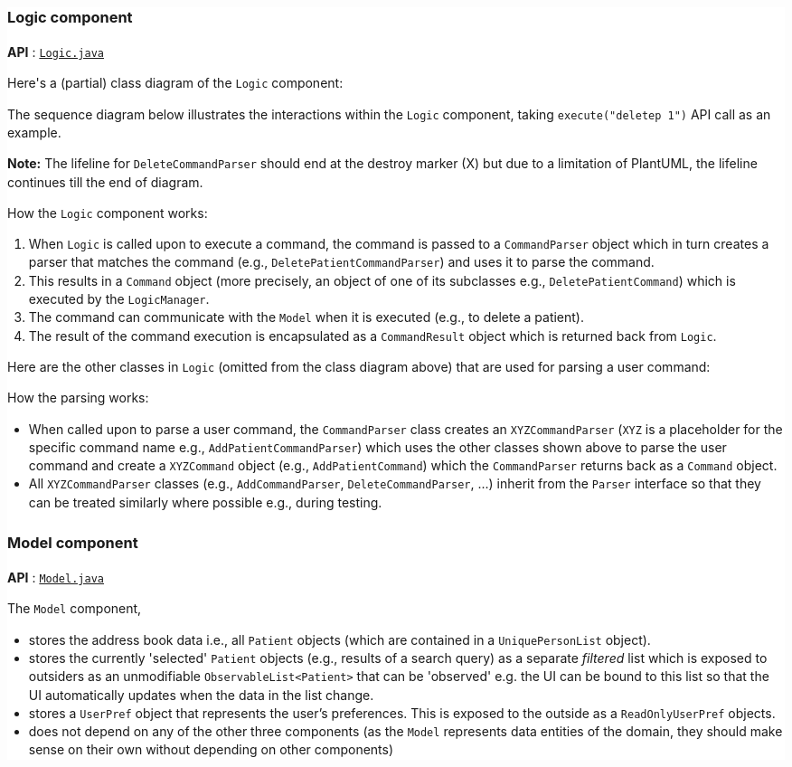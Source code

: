 ### Logic component

**API** : [`Logic.java`](https://github.com/AY2324S2-CS2103-F08-2/tp/tree/master/src/main/java/seedu/address/logic/Logic.java)

Here's a (partial) class diagram of the `Logic` component:

<puml src="diagrams/LogicClassDiagram.puml"/>

The sequence diagram below illustrates the interactions within the `Logic` component, taking `execute("deletep 1")` API call as an example.

<puml src="diagrams/DeletePatientSequenceDiagram.puml" alt="Interactions Inside the Logic Component for the `deletep 1` Command" />

<box type="info" seamless>

**Note:** The lifeline for `DeleteCommandParser` should end at the destroy marker (X) but due to a limitation of PlantUML, the lifeline continues till the end of diagram.
</box>

How the `Logic` component works:

1. When `Logic` is called upon to execute a command, the command is passed to a `CommandParser` object which in turn creates a parser that matches the command (e.g., `DeletePatientCommandParser`) and uses it to parse the command.
1. This results in a `Command` object (more precisely, an object of one of its subclasses e.g., `DeletePatientCommand`) which is executed by the `LogicManager`.
2. The command can communicate with the `Model` when it is executed (e.g., to delete a patient).<br>
3. The result of the command execution is encapsulated as a `CommandResult` object which is returned back from `Logic`.

Here are the other classes in `Logic` (omitted from the class diagram above) that are used for parsing a user command:

<puml src="diagrams/ParserClasses.puml"/>

How the parsing works:
* When called upon to parse a user command, the `CommandParser` class creates an `XYZCommandParser` (`XYZ` is a placeholder for the specific command name e.g., `AddPatientCommandParser`) which uses the other classes shown above to parse the user command and create a `XYZCommand` object (e.g., `AddPatientCommand`) which the `CommandParser` returns back as a `Command` object.
* All `XYZCommandParser` classes (e.g., `AddCommandParser`, `DeleteCommandParser`, ...) inherit from the `Parser` interface so that they can be treated similarly where possible e.g., during testing.

### Model component
**API** : [`Model.java`](https://github.com/AY2324S2-CS2103-F08-2/tp/tree/master/src/main/java/seedu/address/model/Model.java)

<puml src="diagrams/ModelClassDiagram.puml"/>


The `Model` component,

* stores the address book data i.e., all `Patient` objects (which are contained in a `UniquePersonList` object).
* stores the currently 'selected' `Patient` objects (e.g., results of a search query) as a separate _filtered_ list which is exposed to outsiders as an unmodifiable `ObservableList<Patient>` that can be 'observed' e.g. the UI can be bound to this list so that the UI automatically updates when the data in the list change.
* stores a `UserPref` object that represents the user’s preferences. This is exposed to the outside as a `ReadOnlyUserPref` objects.
* does not depend on any of the other three components (as the `Model` represents data entities of the domain, they should make sense on their own without depending on other components)
